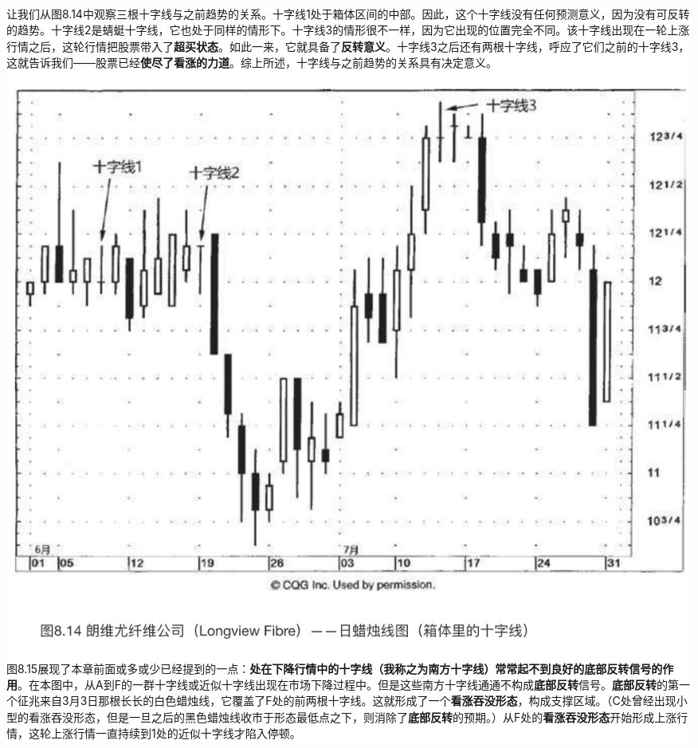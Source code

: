 让我们从图8.14中观察三根十字线与之前趋势的关系。十字线1处于箱体区间的中部。因此，这个十字线没有任何预测意义，因为没有可反转的趋势。十字线2是蜻蜓十字线，它也处于同样的情形下。十字线3的情形很不一样，因为它出现的位置完全不同。该十字线出现在一轮上涨行情之后，这轮行情把股票带入了**超买状态**。如此一来，它就具备了**反转意义**。十字线3之后还有两根十字线，呼应了它们之前的十字线3，这就告诉我们——股票已经**使尽了看涨的力道**。综上所述，十字线与之前趋势的关系具有决定意义。

![1](../img/kline8014.png)

图8.15展现了本章前面或多或少已经提到的一点：**处在下降行情中的十字线（我称之为南方十字线）常常起不到良好的底部反转信号的作用**。在本图中，从A到F的一群十字线或近似十字线出现在市场下降过程中。但是这些南方十字线通通不构成**底部反转**信号。**底部反转**的第一个征兆来自3月3日那根长长的白色蜡烛线，它覆盖了F处的前两根十字线。这就形成了一个**看涨吞没形态**，构成支撑区域。（C处曾经出现小型的看涨吞没形态，但是一旦之后的黑色蜡烛线收市于形态最低点之下，则消除了**底部反转**的预期。）从F处的**看涨吞没形态**开始形成上涨行情，这轮上涨行情一直持续到1处的近似十字线才陷入停顿。
